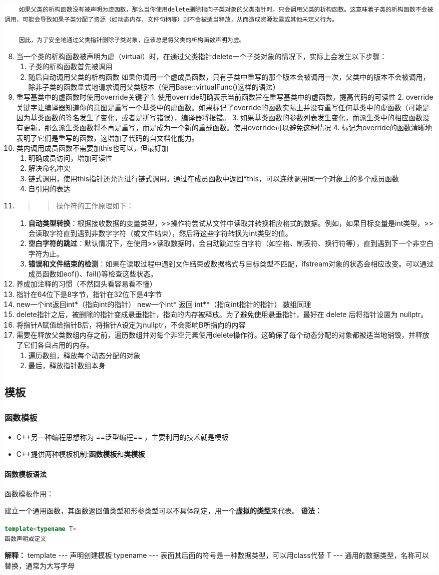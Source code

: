         
        如果父类的析构函数没有被声明为虚函数，那么当你使用delete删除指向子类对象的父类指针时，只会调用父类的析构函数。这意味着子类的析构函数不会被调用，可能会导致如果子类分配了资源（如动态内存、文件句柄等）则不会被适当释放，从而造成资源泄露或其他未定义行为。

        因此，为了安全地通过父类指针删除子类对象，应该总是将父类的析构函数声明为虚。
   8. 当一个类的析构函数被声明为虚（virtual）时，在通过父类指针delete一个子类对象的情况下，实际上会发生以下步骤： 
      1. 子类的析构函数首先被调用
      2. 随后自动调用父类的析构函数
      如果你调用一个虚成员函数，只有子类中重写的那个版本会被调用一次，父类中的版本不会被调用，除非子类的函数显式地请求调用父类版本（使用Base::virtualFunc()这样的语法）
   9.  重写基类中的虚函数时使用override关键字
      1. 使用override明确表示当前函数旨在重写基类中的虚函数，提高代码的可读性
      2. override关键字让编译器知道你的意图是重写一个基类中的虚函数。如果标记了override的函数实际上并没有重写任何基类中的虚函数（可能是因为基类函数的签名发生了变化，或者是拼写错误），编译器将报错。
      3. 如果基类函数的参数列表发生变化，而派生类中的相应函数没有更新，那么派生类函数将不再是重写，而是成为一个新的重载函数。使用override可以避免这种情况
      4. 标记为override的函数清晰地表明了它们是重写的函数，这增加了代码的自文档化能力。
   10. 类内调用成员函数不需要加this也可以，但最好加
       1.  明确成员访问，增加可读性
       2.  解决命名冲突
       3.  链式调用，使用this指针还允许进行链式调用。通过在成员函数中返回*this，可以连续调用同一个对象上的多个成员函数
       4.  自引用的表达
   11. >>操作符的工作原理如下：
       1.  **自动类型转换**：根据接收数据的变量类型，>>操作符尝试从文件中读取并转换相应格式的数据。例如，如果目标变量是int类型，>>会读取字符直到遇到非数字字符（或文件结束），然后将这些字符转换为int类型的值。
       2.  **空白字符的跳过**：默认情况下，在使用>>读取数据时，会自动跳过空白字符（如空格、制表符、换行符等），直到遇到下一个非空白字符为止。
       3.  **错误和文件结束的检测**：如果在读取过程中遇到文件结束或数据格式与目标类型不匹配，ifstream对象的状态会相应改变。可以通过成员函数如eof()、fail()等检查这些状态。
   12. 养成加注释的习惯（不然回头看容易看不懂）
   13. 指针在64位下是8字节，指针在32位下是4字节
   14. new一个int返回int*（指向int的指针）
       new一个int* 返回 int**（指向int指针的指针）
       数组同理
   15. delete指针之后，被删除的指针变成悬垂指针，指向的内存被释放。为了避免使用悬垂指针，最好在 delete 后将指针设置为 nullptr。
   16. 将指针A赋值给指针B后，将指针A设定为nullptr，不会影响B所指向的内容
   17. 需要在释放父类数组内存之前，遍历数组并对每个非空元素使用delete操作符。这确保了每个动态分配的对象都被适当地销毁，并释放了它们各自占用的内存。
       1.  遍历数组，释放每个动态分配的对象
       2.  最后，释放指针数组本身

## 模板

### 函数模板

* C++另一种编程思想称为 ==泛型编程== ，主要利用的技术就是模板

* C++提供两种模板机制:**函数模板**和**类模板** 

#### 函数模板语法

函数模板作用：

建立一个通用函数，其函数返回值类型和形参类型可以不具体制定，用一个**虚拟的类型**来代表。
**语法：** 
```C++
template<typename T>
函数声明或定义
```
**解释：**
template  ---  声明创建模板
typename  --- 表面其后面的符号是一种数据类型，可以用class代替
T    ---   通用的数据类型，名称可以替换，通常为大写字母
